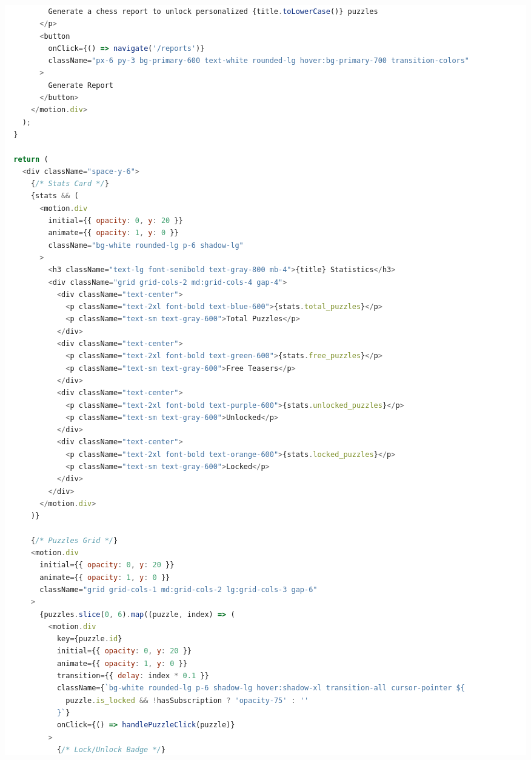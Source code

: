 ```javascript
          Generate a chess report to unlock personalized {title.toLowerCase()} puzzles
        </p>
        <button
          onClick={() => navigate('/reports')}
          className="px-6 py-3 bg-primary-600 text-white rounded-lg hover:bg-primary-700 transition-colors"
        >
          Generate Report
        </button>
      </motion.div>
    );
  }

  return (
    <div className="space-y-6">
      {/* Stats Card */}
      {stats && (
        <motion.div
          initial={{ opacity: 0, y: 20 }}
          animate={{ opacity: 1, y: 0 }}
          className="bg-white rounded-lg p-6 shadow-lg"
        >
          <h3 className="text-lg font-semibold text-gray-800 mb-4">{title} Statistics</h3>
          <div className="grid grid-cols-2 md:grid-cols-4 gap-4">
            <div className="text-center">
              <p className="text-2xl font-bold text-blue-600">{stats.total_puzzles}</p>
              <p className="text-sm text-gray-600">Total Puzzles</p>
            </div>
            <div className="text-center">
              <p className="text-2xl font-bold text-green-600">{stats.free_puzzles}</p>
              <p className="text-sm text-gray-600">Free Teasers</p>
            </div>
            <div className="text-center">
              <p className="text-2xl font-bold text-purple-600">{stats.unlocked_puzzles}</p>
              <p className="text-sm text-gray-600">Unlocked</p>
            </div>
            <div className="text-center">
              <p className="text-2xl font-bold text-orange-600">{stats.locked_puzzles}</p>
              <p className="text-sm text-gray-600">Locked</p>
            </div>
          </div>
        </motion.div>
      )}

      {/* Puzzles Grid */}
      <motion.div
        initial={{ opacity: 0, y: 20 }}
        animate={{ opacity: 1, y: 0 }}
        className="grid grid-cols-1 md:grid-cols-2 lg:grid-cols-3 gap-6"
      >
        {puzzles.slice(0, 6).map((puzzle, index) => (
          <motion.div
            key={puzzle.id}
            initial={{ opacity: 0, y: 20 }}
            animate={{ opacity: 1, y: 0 }}
            transition={{ delay: index * 0.1 }}
            className={`bg-white rounded-lg p-6 shadow-lg hover:shadow-xl transition-all cursor-pointer ${
              puzzle.is_locked && !hasSubscription ? 'opacity-75' : ''
            }`}
            onClick={() => handlePuzzleClick(puzzle)}
          >
            {/* Lock/Unlock Badge */}
```